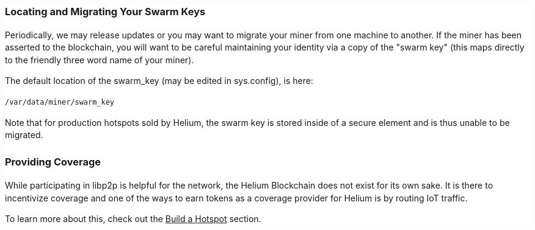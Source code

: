 ### Locating and Migrating Your Swarm Keys

Periodically, we may release updates or you may want to migrate your miner from one machine to another. If the miner has been asserted to the blockchain, you will want to be careful maintaining your identity via a copy of the "swarm key" \(this maps directly to the friendly three word name of your miner\). 

The default location of the swarm\_key \(may be edited in sys.config\), is here:

```text
/var/data/miner/swarm_key
```

Note that for production hotspots sold by Helium, the swarm key is stored inside of a secure element and is thus unable to be migrated.

### Providing Coverage

While participating in libp2p is helpful for the network, the Helium Blockchain does not exist for its own sake. It is there to incentivize coverage and one of the ways to earn tokens as a coverage provider for Helium is by routing IoT traffic.

To learn more about this, check out the [Build a Hotspot](../hotspot/developer-setup.md) section.

